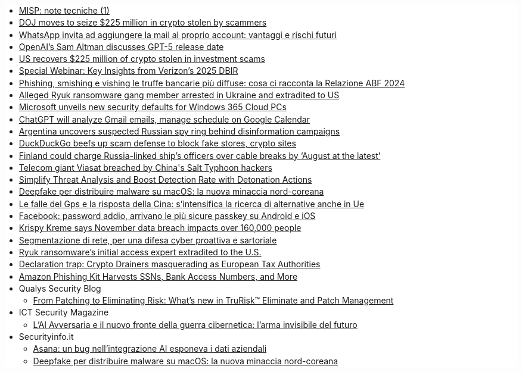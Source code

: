   - [MISP: note tecniche (1)](https://roccosicilia.com/2025/06/19/misp-note-tecniche-1/)
  - [DOJ moves to seize $225 million in crypto stolen by scammers](https://therecord.media/doj-moves-to-seize-225-million-in-stolen-crypto)
  - [WhatsApp invita ad aggiungere la mail al proprio account: vantaggi e rischi futuri](https://www.cybersecurity360.it/news/whatsapp-invita-ad-aggiungere-la-mail-al-proprio-account-vantaggi-e-rischi-futuri/)
  - [OpenAI’s Sam Altman discusses GPT-5 release date](https://www.bleepingcomputer.com/news/artificial-intelligence/openais-sam-altman-discusses-gpt-5-release-date/)
  - [US recovers $225 million of crypto stolen in investment scams](https://www.bleepingcomputer.com/news/legal/us-recovers-225-million-of-crypto-stolen-in-investment-scams/)
  - [Special Webinar: Key Insights from Verizon’s 2025 DBIR](https://www.bleepingcomputer.com/news/security/special-webinar-key-insights-from-verizons-2025-dbir/)
  - [Phishing, smishing e vishing le truffe bancarie più diffuse: cosa ci racconta la Relazione ABF 2024](https://www.cybersecurity360.it/cybersecurity-nazionale/phishing-smishing-e-vishing-le-truffe-bancarie-piu-diffuse-cosa-ci-racconta-la-relazione-abf-2024/)
  - [Alleged Ryuk ransomware gang member arrested in Ukraine and extradited to US](https://therecord.media/alleged-ryuk-member-arrest-ukraine-extradited-us)
  - [Microsoft unveils new security defaults for Windows 365 Cloud PCs](https://www.bleepingcomputer.com/news/security/microsoft-unveils-new-security-defaults-for-windows-365-cloud-pcs/)
  - [ChatGPT will analyze Gmail emails, manage schedule on Google Calendar](https://www.bleepingcomputer.com/news/artificial-intelligence/chatgpt-will-analyze-gmail-emails-manage-schedule-on-google-calendar/)
  - [Argentina uncovers suspected Russian spy ring behind disinformation campaigns](https://therecord.media/argentina-russia-spies-disinformation-project-lakhta)
  - [DuckDuckGo beefs up scam defense to block fake stores, crypto sites](https://www.bleepingcomputer.com/news/security/duckduckgo-beefs-up-scam-defense-to-block-fake-stores-crypto-sites/)
  - [Finland could charge Russia-linked ship’s officers over cable breaks by ‘August at the latest’](https://therecord.media/finland-could-charge-eagle-s-ship-officers-cable-breaks)
  - [Telecom giant Viasat breached by China's Salt Typhoon hackers](https://www.bleepingcomputer.com/news/security/telecom-giant-viasat-breached-by-chinas-salt-typhoon-hackers/)
  - [Simplify Threat Analysis and Boost Detection Rate with Detonation Actions](https://any.run/cybersecurity-blog/detonation-actions/)
  - [Deepfake per distribuire malware su macOS: la nuova minaccia nord-coreana](https://www.securityinfo.it/2025/06/19/deepfake-per-distribuire-malware-su-macos-la-nuova-minaccia-nord-coreana/)
  - [Le falle del Gps e la risposta della Cina: s’intensifica la ricerca di alternative anche in Ue](https://www.cybersecurity360.it/cybersecurity-nazionale/le-falle-del-gps-e-la-risposta-della-cina-sintensifica-la-ricerca-di-alternative-anche-in-ue/)
  - [Facebook: password addio, arrivano le più sicure passkey su Android e iOS](https://www.cybersecurity360.it/news/facebook-password-addio-arrivano-le-piu-sicure-passkey-su-android-e-ios/)
  - [Krispy Kreme says November data breach impacts over 160,000 people](https://www.bleepingcomputer.com/news/security/krispy-kreme-says-november-data-breach-impacts-over-160-000-people/)
  - [Segmentazione di rete, per una difesa cyber proattiva e sartoriale](https://www.cybersecurity360.it/soluzioni-aziendali/segmentazione-di-rete-per-una-difesa-proattiva-e-sartoriale-del-perimetro-aziendale/)
  - [Ryuk ransomware’s initial access expert extradited to the U.S.](https://www.bleepingcomputer.com/news/security/ryuk-ransomwares-initial-access-expert-extradited-to-the-us/)
  - [Declaration trap: Crypto Drainers masquerading as European Tax Authorities](https://www.group-ib.com/blog/declaration-trap/)
  - [Amazon Phishing Kit Harvests SSNs, Bank Access Numbers, and More](https://pixmsecurity.com/blog/blog/amazon-phishing-kit-harvests-ssns-bank-access-numbers-and-more/)
- Qualys Security Blog
  - [From Patching to Eliminating Risk: What’s new in TruRisk™ Eliminate and Patch Management](https://blog.qualys.com/category/product-tech)
- ICT Security Magazine
  - [L’AI Avversaria e il nuovo fronte della guerra cibernetica: l’arma invisibile del futuro](https://www.ictsecuritymagazine.com/articoli/ai-avversaria/)
- Securityinfo.it
  - [Asana: un bug nell’integrazione AI esponeva i dati aziendali](https://www.securityinfo.it/2025/06/19/asana-un-bug-nellintegrazione-ai-espone-i-dati-aziendali-al-rischio/?utm_source=rss&utm_medium=rss&utm_campaign=asana-un-bug-nellintegrazione-ai-espone-i-dati-aziendali-al-rischio)
  - [Deepfake per distribuire malware su macOS: la nuova minaccia nord-coreana](https://www.securityinfo.it/2025/06/19/deepfake-per-distribuire-malware-su-macos-la-nuova-minaccia-nord-coreana/?utm_source=rss&utm_medium=rss&utm_campaign=deepfake-per-distribuire-malware-su-macos-la-nuova-minaccia-nord-coreana)